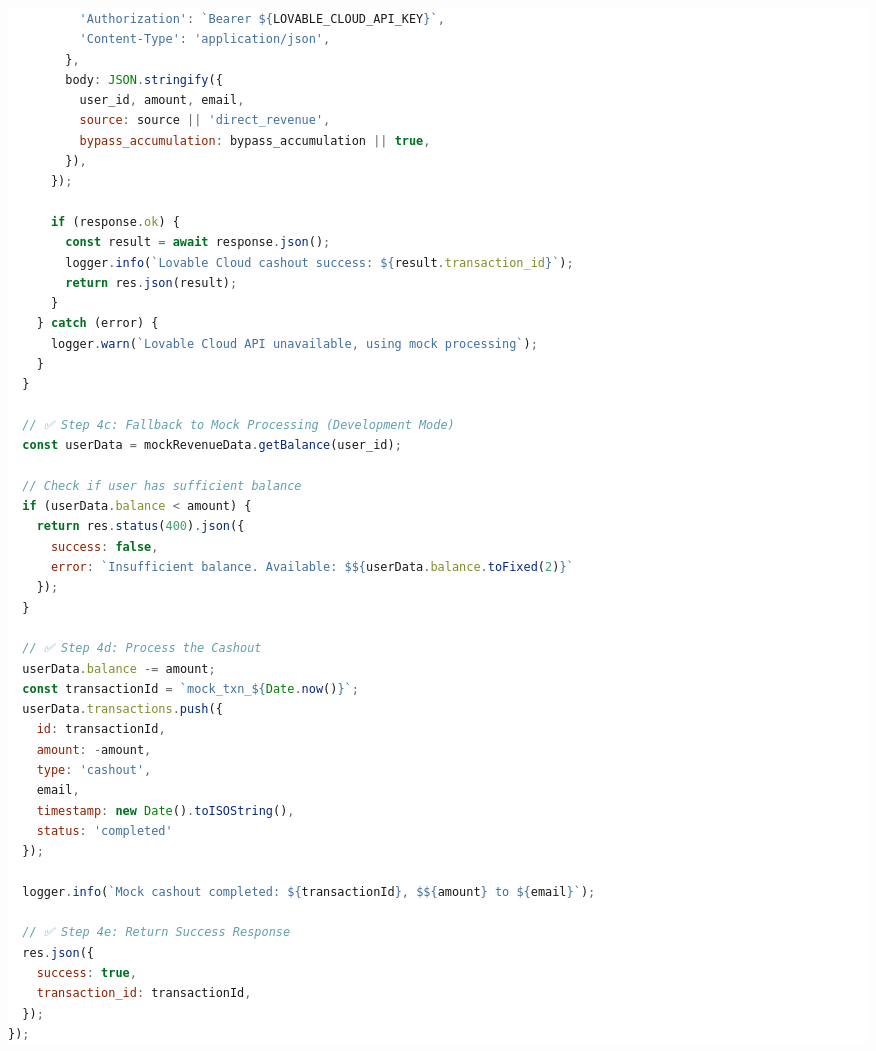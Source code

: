 ```javascript
          'Authorization': `Bearer ${LOVABLE_CLOUD_API_KEY}`,
          'Content-Type': 'application/json',
        },
        body: JSON.stringify({
          user_id, amount, email,
          source: source || 'direct_revenue',
          bypass_accumulation: bypass_accumulation || true,
        }),
      });
      
      if (response.ok) {
        const result = await response.json();
        logger.info(`Lovable Cloud cashout success: ${result.transaction_id}`);
        return res.json(result);
      }
    } catch (error) {
      logger.warn(`Lovable Cloud API unavailable, using mock processing`);
    }
  }
  
  // ✅ Step 4c: Fallback to Mock Processing (Development Mode)
  const userData = mockRevenueData.getBalance(user_id);
  
  // Check if user has sufficient balance
  if (userData.balance < amount) {
    return res.status(400).json({
      success: false,
      error: `Insufficient balance. Available: $${userData.balance.toFixed(2)}`
    });
  }
  
  // ✅ Step 4d: Process the Cashout
  userData.balance -= amount;
  const transactionId = `mock_txn_${Date.now()}`;
  userData.transactions.push({
    id: transactionId,
    amount: -amount,
    type: 'cashout',
    email,
    timestamp: new Date().toISOString(),
    status: 'completed'
  });
  
  logger.info(`Mock cashout completed: ${transactionId}, $${amount} to ${email}`);
  
  // ✅ Step 4e: Return Success Response
  res.json({
    success: true,
    transaction_id: transactionId,
  });
});
```

